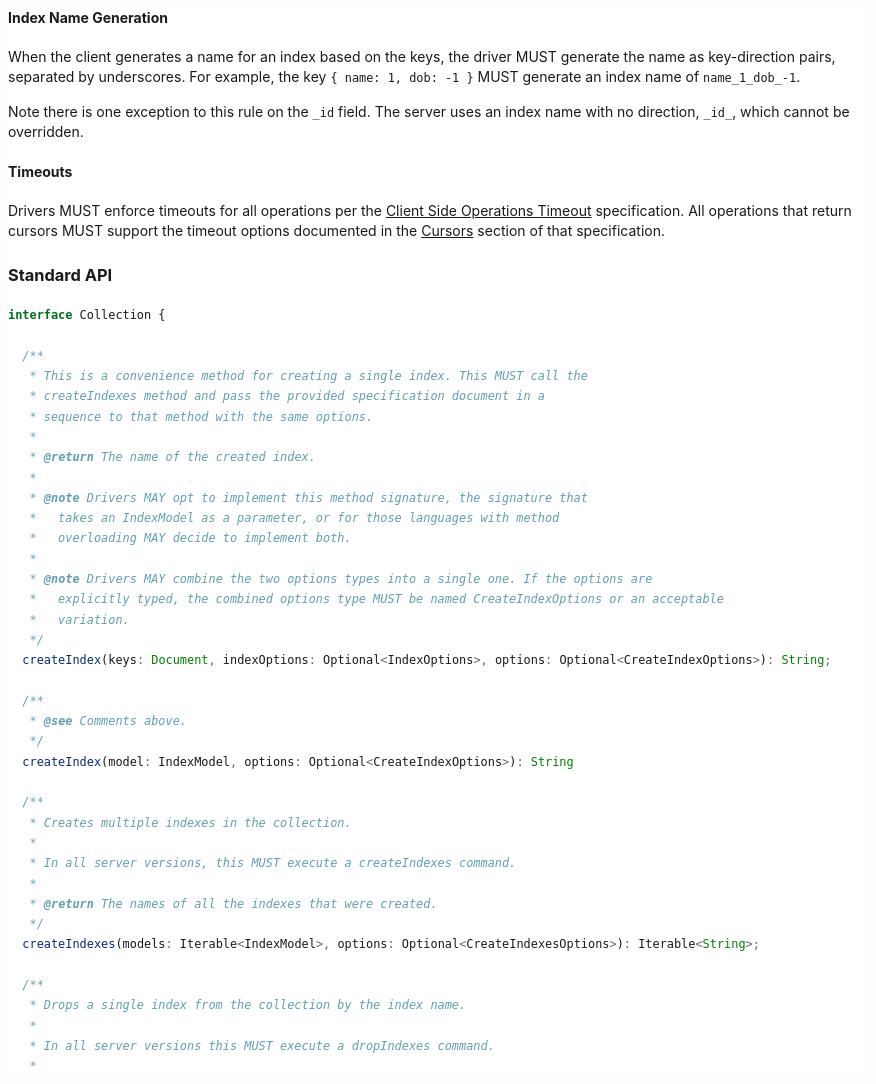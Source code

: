 #### Index Name Generation

When the client generates a name for an index based on the keys, the driver MUST generate the name as key-direction
pairs, separated by underscores. For example, the key `{ name: 1, dob: -1 }` MUST generate an index name of
`name_1_dob_-1`.

Note there is one exception to this rule on the `_id` field. The server uses an index name with no direction, `_id_`,
which cannot be overridden.

#### Timeouts

Drivers MUST enforce timeouts for all operations per the
[Client Side Operations Timeout](../client-side-operations-timeout/client-side-operations-timeout.md) specification. All
operations that return cursors MUST support the timeout options documented in the
[Cursors](../client-side-operations-timeout/client-side-operations-timeout.md#cursors) section of that specification.

### Standard API

```typescript
interface Collection {

  /**
   * This is a convenience method for creating a single index. This MUST call the
   * createIndexes method and pass the provided specification document in a
   * sequence to that method with the same options.
   *
   * @return The name of the created index.
   *
   * @note Drivers MAY opt to implement this method signature, the signature that
   *   takes an IndexModel as a parameter, or for those languages with method
   *   overloading MAY decide to implement both.
   *
   * @note Drivers MAY combine the two options types into a single one. If the options are
   *   explicitly typed, the combined options type MUST be named CreateIndexOptions or an acceptable
   *   variation.
   */
  createIndex(keys: Document, indexOptions: Optional<IndexOptions>, options: Optional<CreateIndexOptions>): String;

  /**
   * @see Comments above.
   */
  createIndex(model: IndexModel, options: Optional<CreateIndexOptions>): String

  /**
   * Creates multiple indexes in the collection.
   * 
   * In all server versions, this MUST execute a createIndexes command.
   *
   * @return The names of all the indexes that were created.
   */
  createIndexes(models: Iterable<IndexModel>, options: Optional<CreateIndexesOptions>): Iterable<String>;

  /**
   * Drops a single index from the collection by the index name.
   *
   * In all server versions this MUST execute a dropIndexes command.
   *
```